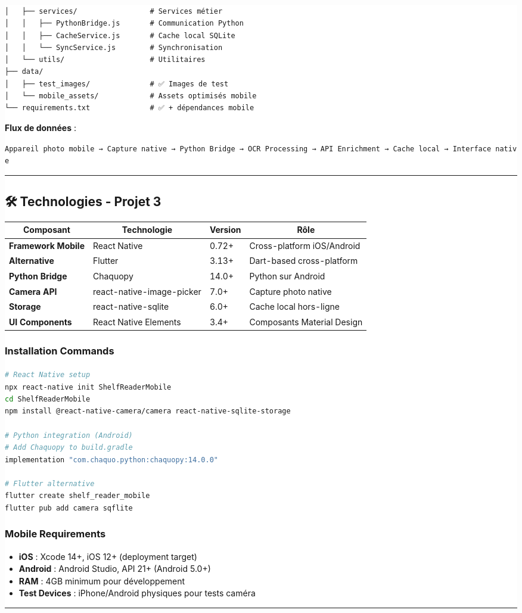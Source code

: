 ```
│   ├── services/                 # Services métier
│   │   ├── PythonBridge.js       # Communication Python
│   │   ├── CacheService.js       # Cache local SQLite
│   │   └── SyncService.js        # Synchronisation
│   └── utils/                    # Utilitaires
├── data/
│   ├── test_images/              # ✅ Images de test
│   └── mobile_assets/            # Assets optimisés mobile
└── requirements.txt              # ✅ + dépendances mobile
```

**Flux de données** :
```
Appareil photo mobile → Capture native → Python Bridge → OCR Processing → API Enrichment → Cache local → Interface native
```

---

## 🛠️ Technologies - Projet 3

| Composant | Technologie | Version | Rôle |
|-----------|-------------|---------|------|
| **Framework Mobile** | React Native | 0.72+ | Cross-platform iOS/Android |
| **Alternative** | Flutter | 3.13+ | Dart-based cross-platform |
| **Python Bridge** | Chaquopy | 14.0+ | Python sur Android |
| **Camera API** | react-native-image-picker | 7.0+ | Capture photo native |
| **Storage** | react-native-sqlite | 6.0+ | Cache local hors-ligne |
| **UI Components** | React Native Elements | 3.4+ | Composants Material Design |

### Installation Commands
```bash
# React Native setup
npx react-native init ShelfReaderMobile
cd ShelfReaderMobile
npm install @react-native-camera/camera react-native-sqlite-storage

# Python integration (Android)
# Add Chaquopy to build.gradle
implementation "com.chaquo.python:chaquopy:14.0.0"

# Flutter alternative
flutter create shelf_reader_mobile
flutter pub add camera sqflite
```

### Mobile Requirements
- **iOS** : Xcode 14+, iOS 12+ (deployment target)
- **Android** : Android Studio, API 21+ (Android 5.0+)
- **RAM** : 4GB minimum pour développement
- **Test Devices** : iPhone/Android physiques pour tests caméra

---